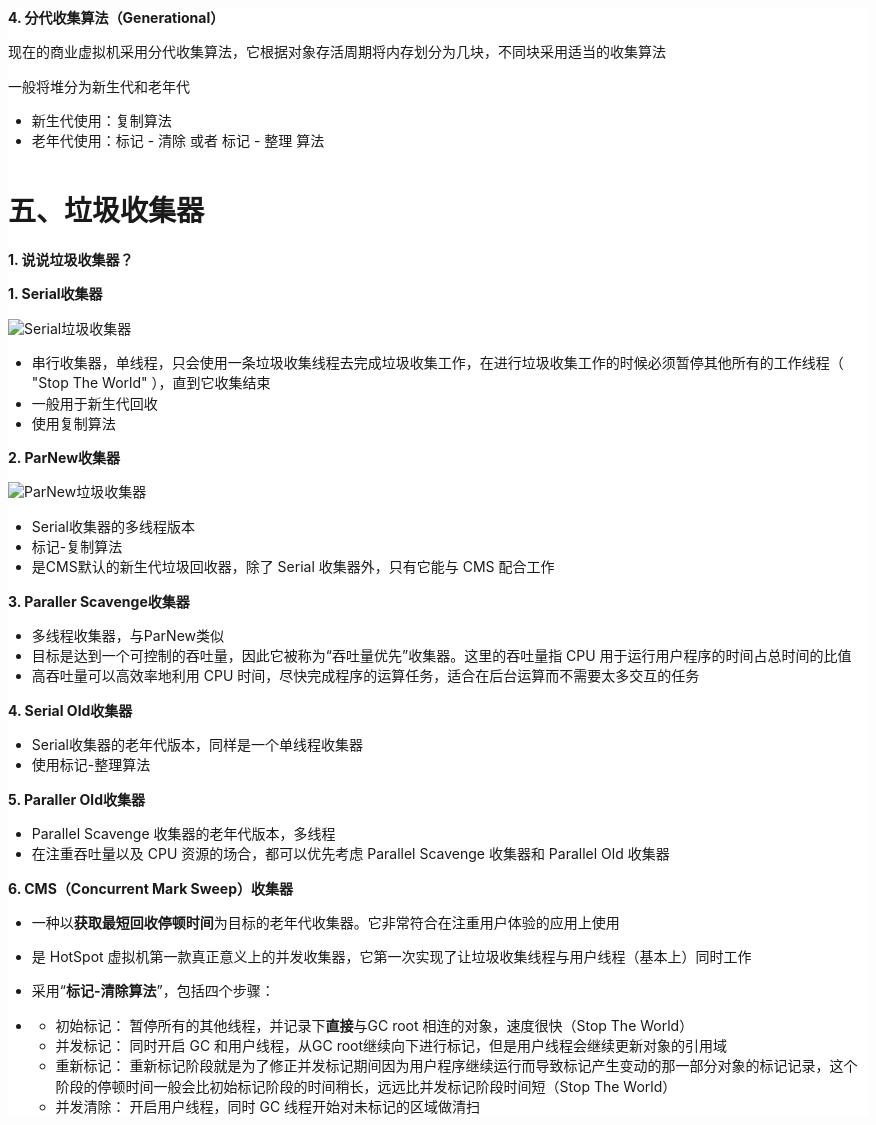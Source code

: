 **4. 分代收集算法（Generational）**

现在的商业虚拟机采用分代收集算法，它根据对象存活周期将内存划分为几块，不同块采用适当的收集算法

一般将堆分为新生代和老年代

- 新生代使用：复制算法
- 老年代使用：标记 - 清除 或者 标记 - 整理 算法

# 五、垃圾收集器

**1. 说说垃圾收集器？**

**1. Serial收集器**

![Serial垃圾收集器](http://longls777.oss-cn-beijing.aliyuncs.com/img/Serial垃圾收集器.png)

- 串行收集器，单线程，只会使用一条垃圾收集线程去完成垃圾收集工作，在进行垃圾收集工作的时候必须暂停其他所有的工作线程（ "Stop The World" ），直到它收集结束
- 一般用于新生代回收
- 使用复制算法

**2. ParNew收集器**

![ParNew垃圾收集器](http://longls777.oss-cn-beijing.aliyuncs.com/img/ParNew垃圾收集器.png)

- Serial收集器的多线程版本
- 标记-复制算法
- 是CMS默认的新生代垃圾回收器，除了 Serial 收集器外，只有它能与 CMS 配合工作

**3. Paraller Scavenge收集器**

- 多线程收集器，与ParNew类似
- 目标是达到一个可控制的吞吐量，因此它被称为“吞吐量优先”收集器。这里的吞吐量指 CPU 用于运行用户程序的时间占总时间的比值
- 高吞吐量可以高效率地利用 CPU 时间，尽快完成程序的运算任务，适合在后台运算而不需要太多交互的任务

**4. Serial Old收集器**

- Serial收集器的老年代版本，同样是一个单线程收集器
- 使用标记-整理算法

**5. Paraller Old收集器**

- Parallel Scavenge 收集器的老年代版本，多线程
- 在注重吞吐量以及 CPU 资源的场合，都可以优先考虑 Parallel Scavenge 收集器和 Parallel Old 收集器

**6. CMS（Concurrent Mark Sweep）收集器**

- 一种以**获取最短回收停顿时间**为目标的老年代收集器。它非常符合在注重用户体验的应用上使用

- 是 HotSpot 虚拟机第一款真正意义上的并发收集器，它第一次实现了让垃圾收集线程与用户线程（基本上）同时工作

- 采用“**标记-清除算法**”，包括四个步骤：

- - 初始标记： 暂停所有的其他线程，并记录下**直接**与GC root 相连的对象，速度很快（Stop The World）
  - 并发标记： 同时开启 GC 和用户线程，从GC root继续向下进行标记，但是用户线程会继续更新对象的引用域
  - 重新标记： 重新标记阶段就是为了修正并发标记期间因为用户程序继续运行而导致标记产生变动的那一部分对象的标记记录，这个阶段的停顿时间一般会比初始标记阶段的时间稍长，远远比并发标记阶段时间短（Stop The World）
  - 并发清除： 开启用户线程，同时 GC 线程开始对未标记的区域做清扫
